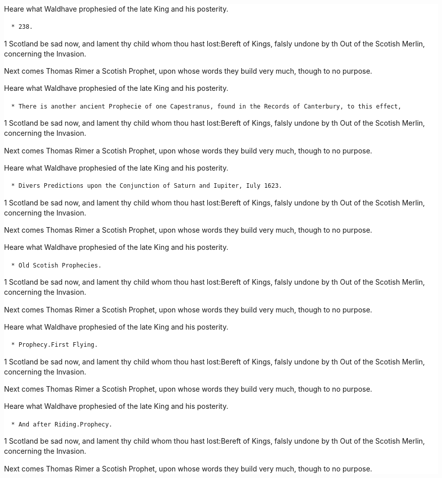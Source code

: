 Heare what Waldhave prophesied of the late King and his posterity.

      * 238.
1 Scotland be sad now, and lament thy child whom thou hast lost:Bereft of Kings, falsly undone by th
Out of the Scotish Merlin, concerning the Invasion.

Next comes Thomas Rimer a Scotish Prophet, upon whose words they build very much, though to no purpose.

Heare what Waldhave prophesied of the late King and his posterity.

      * There is another ancient Prophecie of one Capestranus, found in the Records of Canterbury, to this effect,
1 Scotland be sad now, and lament thy child whom thou hast lost:Bereft of Kings, falsly undone by th
Out of the Scotish Merlin, concerning the Invasion.

Next comes Thomas Rimer a Scotish Prophet, upon whose words they build very much, though to no purpose.

Heare what Waldhave prophesied of the late King and his posterity.

      * Divers Predictions upon the Conjunction of Saturn and Iupiter, Iuly 1623.
1 Scotland be sad now, and lament thy child whom thou hast lost:Bereft of Kings, falsly undone by th
Out of the Scotish Merlin, concerning the Invasion.

Next comes Thomas Rimer a Scotish Prophet, upon whose words they build very much, though to no purpose.

Heare what Waldhave prophesied of the late King and his posterity.

      * Old Scotish Prophecies.
1 Scotland be sad now, and lament thy child whom thou hast lost:Bereft of Kings, falsly undone by th
Out of the Scotish Merlin, concerning the Invasion.

Next comes Thomas Rimer a Scotish Prophet, upon whose words they build very much, though to no purpose.

Heare what Waldhave prophesied of the late King and his posterity.

      * Prophecy.First Flying.
1 Scotland be sad now, and lament thy child whom thou hast lost:Bereft of Kings, falsly undone by th
Out of the Scotish Merlin, concerning the Invasion.

Next comes Thomas Rimer a Scotish Prophet, upon whose words they build very much, though to no purpose.

Heare what Waldhave prophesied of the late King and his posterity.

      * And after Riding.Prophecy.
1 Scotland be sad now, and lament thy child whom thou hast lost:Bereft of Kings, falsly undone by th
Out of the Scotish Merlin, concerning the Invasion.

Next comes Thomas Rimer a Scotish Prophet, upon whose words they build very much, though to no purpose.
